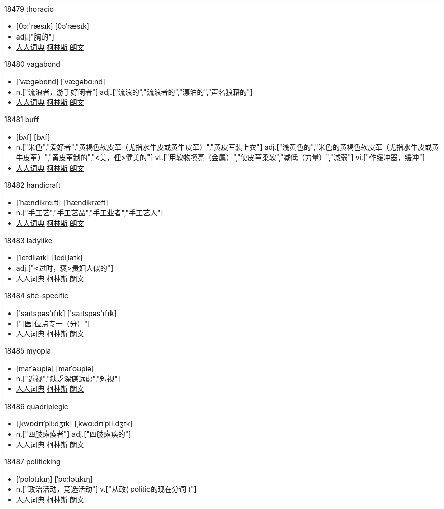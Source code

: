 18479 thoracic 
- [θɔ:'ræsɪk]  [θəˈræsɪk] 
- adj.["胸的"]   
- [人人词典](https://www.91dict.com/words?w=thoracic) [柯林斯](https://www.collinsdictionary.com/zh/dictionary/english/thoracic) [朗文](https://www.ldoceonline.com/dictionary/thoracic) 

18480 vagabond 
- [ˈvægəbɒnd]  [ˈvægəbɑ:nd] 
- n.["流浪者，游手好闲者"]  adj.["流浪的","流浪者的","漂泊的","声名狼藉的"]   
- [人人词典](https://www.91dict.com/words?w=vagabond) [柯林斯](https://www.collinsdictionary.com/zh/dictionary/english/vagabond) [朗文](https://www.ldoceonline.com/dictionary/vagabond) 

18481 buff 
- [bʌf]  [bʌf] 
- n.["米色","爱好者","黄褐色软皮革（尤指水牛皮或黄牛皮革）","黄皮军装上衣"]  adj.["浅黄色的","米色的黄褐色软皮革（尤指水牛皮或黄牛皮革）","黄皮革制的","<美，俚>健美的"]  vt.["用软物擦亮（金属）","使皮革柔软","减低（力量）","减弱"]  vi.["作缓冲器，缓冲"]   
- [人人词典](https://www.91dict.com/words?w=buff) [柯林斯](https://www.collinsdictionary.com/zh/dictionary/english/buff) [朗文](https://www.ldoceonline.com/dictionary/buff) 

18482 handicraft 
- [ˈhændikrɑ:ft]  [ˈhændikræft] 
- n.["手工艺","手工艺品","手工业者","手工艺人"]   
- [人人词典](https://www.91dict.com/words?w=handicraft) [柯林斯](https://www.collinsdictionary.com/zh/dictionary/english/handicraft) [朗文](https://www.ldoceonline.com/dictionary/handicraft) 

18483 ladylike 
- [ˈleɪdilaɪk]  [ˈlediˌlaɪk] 
- adj.["<过时，褒>贵妇人似的"]   
- [人人词典](https://www.91dict.com/words?w=ladylike) [柯林斯](https://www.collinsdictionary.com/zh/dictionary/english/ladylike) [朗文](https://www.ldoceonline.com/dictionary/ladylike) 

18484 site-specific 
- ['saɪtspəs'ɪfɪk]  ['saɪtspəs'ɪfɪk] 
- ["[医]位点专一（分）"]   
- [人人词典](https://www.91dict.com/words?w=site-specific) [柯林斯](https://www.collinsdictionary.com/zh/dictionary/english/site-specific) [朗文](https://www.ldoceonline.com/dictionary/site-specific) 

18485 myopia 
- [maɪˈəʊpiə]  [maɪˈoʊpiə] 
- n.["近视","缺乏深谋远虑","短视"]   
- [人人词典](https://www.91dict.com/words?w=myopia) [柯林斯](https://www.collinsdictionary.com/zh/dictionary/english/myopia) [朗文](https://www.ldoceonline.com/dictionary/myopia) 

18486 quadriplegic 
- [ˌkwɒdrɪˈpli:dʒɪk]  [ˌkwɑ:drɪˈpli:dʒɪk] 
- n.["四肢瘫痪者"]  adj.["四肢瘫痪的"]   
- [人人词典](https://www.91dict.com/words?w=quadriplegic) [柯林斯](https://www.collinsdictionary.com/zh/dictionary/english/quadriplegic) [朗文](https://www.ldoceonline.com/dictionary/quadriplegic) 

18487 politicking 
- [ˈpɒlətɪkɪŋ]  [ˈpɑ:lətɪkɪŋ] 
- n.["政治活动，竞选活动"]  v.["从政( politic的现在分词 )"]   
- [人人词典](https://www.91dict.com/words?w=politicking) [柯林斯](https://www.collinsdictionary.com/zh/dictionary/english/politicking) [朗文](https://www.ldoceonline.com/dictionary/politicking) 
